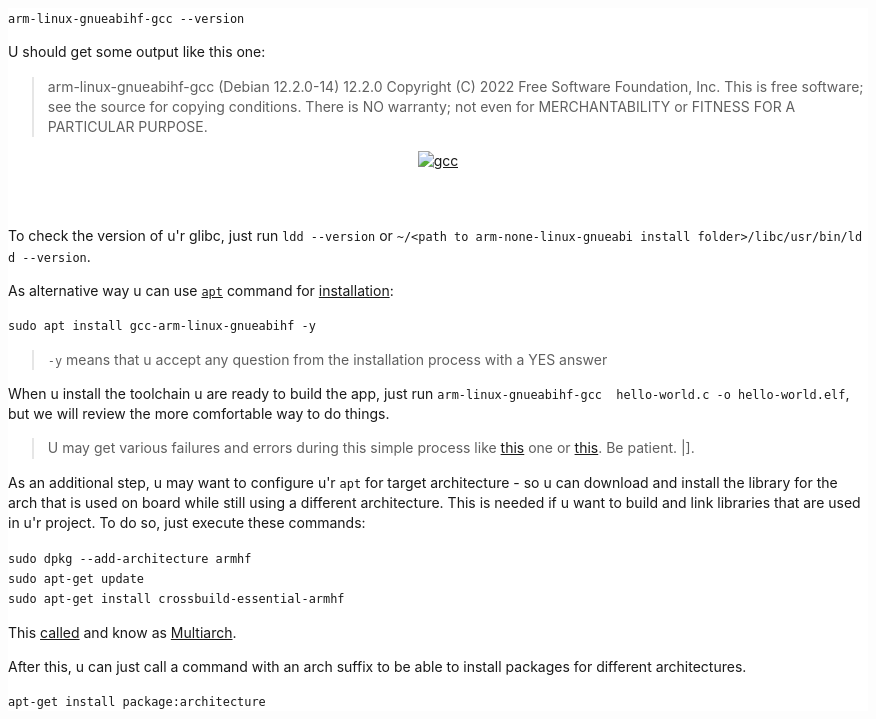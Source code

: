 ```
arm-linux-gnueabihf-gcc --version
```

U should get some output like this one:

> arm-linux-gnueabihf-gcc (Debian 12.2.0-14) 12.2.0
> Copyright (C) 2022 Free Software Foundation, Inc.
> This is free software; see the source for copying conditions. There is NO warranty; not even for MERCHANTABILITY or FITNESS FOR A PARTICULAR PURPOSE.

<div style="text-align:center">
<a href="{{site.baseurl}}/assets/posts/images/2024-03-15-Beaglebone Blue - environment setup/toolchain check.png">
<img src="{{site.baseurl}}/assets/posts/images/2024-03-15-Beaglebone Blue - environment setup/toolchain check.png" alt="gcc" width="500"/>
</a>
</div>
<br>
<br>

To check the version of u'r glibc, just run `ldd --version` or `~/<path to arm-none-linux-gnueabi install folder>/libc/usr/bin/ldd --version`.

As alternative way u can use [`apt`](https://linuxize.com/post/how-to-use-apt-command/) command for [installation](https://learn.arm.com/install-guides/gcc/cross/):

```
sudo apt install gcc-arm-linux-gnueabihf -y
```

> `-y` means that u accept any question from the installation process with a YES answer

When u install the toolchain u are ready to build the app, just run `arm-linux-gnueabihf-gcc  hello-world.c -o hello-world.elf`, but we will review the more comfortable way to do things.

> U may get various failures and errors during this simple process like [this](https://forum.beagleboard.org/t/eclipse-2021-06-remote-debugging-on-bbb/30428/6) one or [this](https://forum.beagleboard.org/t/eclipse-2021-06-remote-debugging-on-bbb/30428/6). Be patient. |].

As an additional step, u may want to configure u'r `apt` for target architecture - so u can download and install the library for the arch that is used on board while still using a different architecture. This is needed if u want to build and link libraries that are used in u'r project. To do so, just execute these commands:

```
sudo dpkg --add-architecture armhf
sudo apt-get update
sudo apt-get install crossbuild-essential-armhf
```

This [called](https://wiki.debian.org/ToolChain/Cross#Multiarch-Built_.28wdotap.29) and know as [Multiarch](https://wiki.debian.org/Multiarch/HOWTO).

After this, u can just call a command with an arch suffix to be able to install packages for different architectures.

```
apt-get install package:architecture
```
